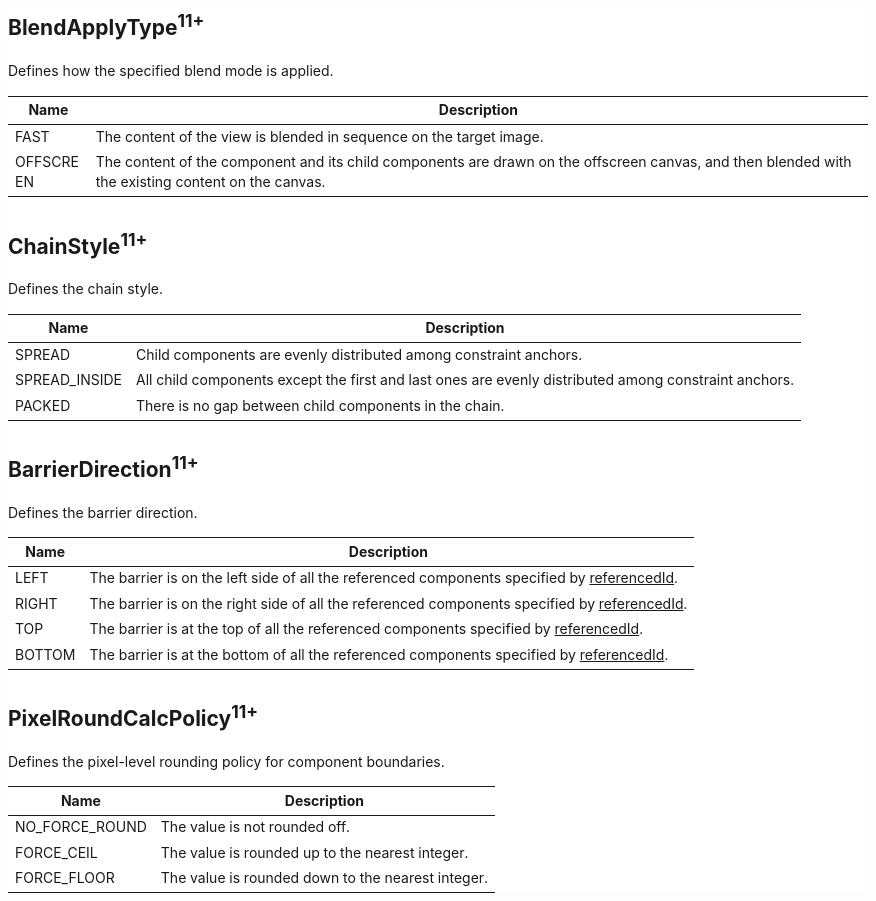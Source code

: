 ## BlendApplyType<sup>11+</sup>

Defines how the specified blend mode is applied.

| Name          | Description                                                            |
| ---------------| ---------------------------------------------------------------- |
| FAST           |   The content of the view is blended in sequence on the target image.                       |
| OFFSCREEN      |   The content of the component and its child components are drawn on the offscreen canvas, and then blended with the existing content on the canvas.   |

## ChainStyle<sup>11+</sup>

Defines the chain style.

| Name    | Description                           |
| ------ | ----------------------------- |
| SPREAD | Child components are evenly distributed among constraint anchors.|
| SPREAD_INSIDE | All child components except the first and last ones are evenly distributed among constraint anchors.                |
| PACKED  | There is no gap between child components in the chain.                     |

## BarrierDirection<sup>11+</sup>

Defines the barrier direction.

| Name    | Description                           |
| ------ | ----------------------------- |
| LEFT | The barrier is on the left side of all the referenced components specified by [referencedId](ts-container-relativecontainer.md#barrierstyle11).   |
| RIGHT | The barrier is on the right side of all the referenced components specified by [referencedId](ts-container-relativecontainer.md#barrierstyle11).  |
| TOP  | The barrier is at the top of all the referenced components specified by [referencedId](ts-container-relativecontainer.md#barrierstyle11).   |
| BOTTOM  | The barrier is at the bottom of all the referenced components specified by [referencedId](ts-container-relativecontainer.md#barrierstyle11).|

## PixelRoundCalcPolicy<sup>11+</sup>

Defines the pixel-level rounding policy for component boundaries.

| Name    | Description                           |
| ------ | ----------------------------- |
| NO_FORCE_ROUND | The value is not rounded off.|
| FORCE_CEIL | The value is rounded up to the nearest integer.|
| FORCE_FLOOR | The value is rounded down to the nearest integer.|
